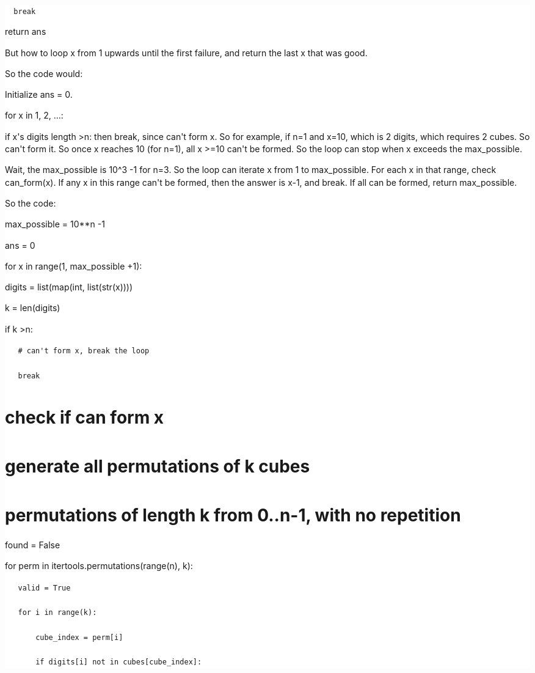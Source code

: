       break

return ans

But how to loop x from 1 upwards until the first failure, and return the last x that was good.

So the code would:

Initialize ans = 0.

for x in 1, 2, ...:

   if x's digits length >n: then break, since can't form x. So for example, if n=1 and x=10, which is 2 digits, which requires 2 cubes. So can't form it. So once x reaches 10 (for n=1), all x >=10 can't be formed. So the loop can stop when x exceeds the max_possible.

Wait, the max_possible is 10^3 -1 for n=3. So the loop can iterate x from 1 to max_possible. For each x in that range, check can_form(x). If any x in this range can't be formed, then the answer is x-1, and break. If all can be formed, return max_possible.

So the code:

max_possible = 10**n -1

ans = 0

for x in range(1, max_possible +1):

   digits = list(map(int, list(str(x))))

   k = len(digits)

   if k >n:

       # can't form x, break the loop

       break

   # check if can form x

   # generate all permutations of k cubes

   # permutations of length k from 0..n-1, with no repetition

   found = False

   for perm in itertools.permutations(range(n), k):

       valid = True

       for i in range(k):

           cube_index = perm[i]

           if digits[i] not in cubes[cube_index]:
